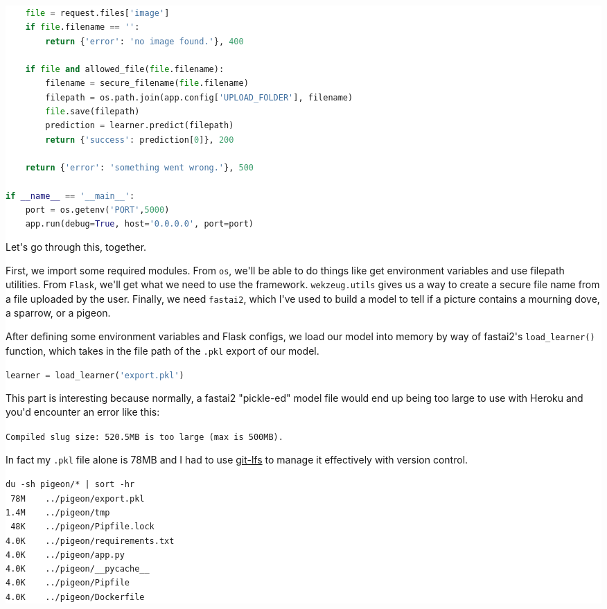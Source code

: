 ```python
    file = request.files['image'] 
    if file.filename == '':
        return {'error': 'no image found.'}, 400

    if file and allowed_file(file.filename): 
        filename = secure_filename(file.filename)
        filepath = os.path.join(app.config['UPLOAD_FOLDER'], filename)
        file.save(filepath)
        prediction = learner.predict(filepath)
        return {'success': prediction[0]}, 200

    return {'error': 'something went wrong.'}, 500

if __name__ == '__main__':
    port = os.getenv('PORT',5000)
    app.run(debug=True, host='0.0.0.0', port=port) 
```

Let's go through this, together.

First, we import some required modules. From `os`, we'll be able to do things like get environment variables and use filepath utilities. From `Flask`, we'll get what we need to use the framework. `wekzeug.utils` gives us a way to create a secure file name from a file uploaded by the user. Finally, we need `fastai2`, which I've used to build a model to tell if a picture contains a mourning dove, a sparrow, or a pigeon.

After defining some environment variables and Flask configs, we load our model into memory by way of fastai2's `load_learner()` function, which takes in the file path of the `.pkl` export of our model.

```python
learner = load_learner('export.pkl')
```

This part is interesting because normally, a fastai2 "pickle-ed" model file would end up being too large to use with Heroku and you'd encounter an error like this:

```
Compiled slug size: 520.5MB is too large (max is 500MB).
```

In fact my `.pkl` file alone is 78MB and I had to use [git-lfs](https://git-lfs.github.com/) to manage it effectively with version control.

```
du -sh pigeon/* | sort -hr
 78M	../pigeon/export.pkl
1.4M	../pigeon/tmp
 48K	../pigeon/Pipfile.lock
4.0K	../pigeon/requirements.txt
4.0K	../pigeon/app.py
4.0K	../pigeon/__pycache__
4.0K	../pigeon/Pipfile
4.0K	../pigeon/Dockerfile
```
